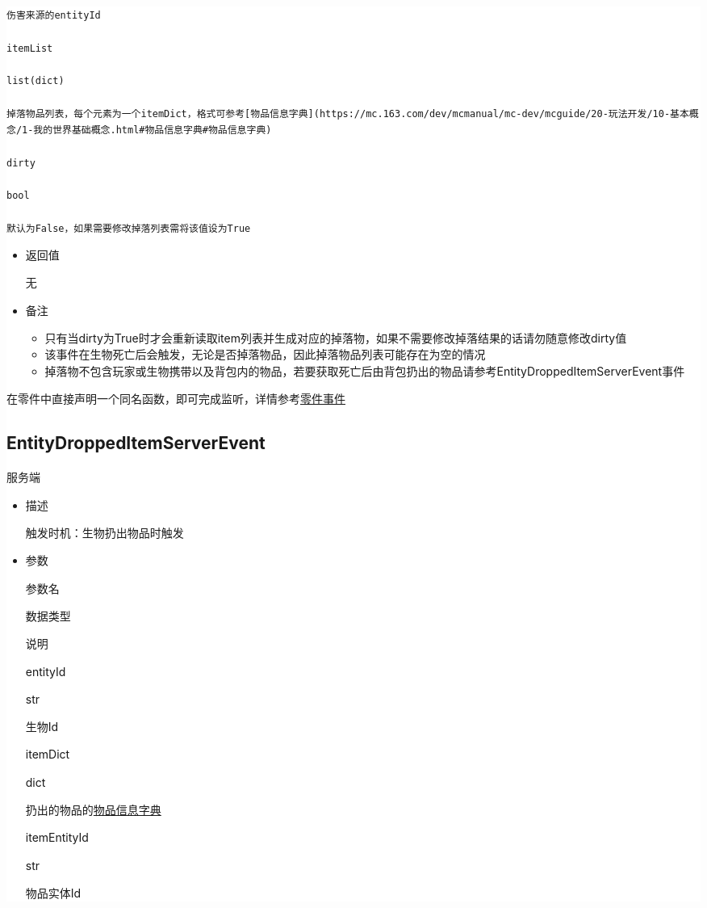     伤害来源的entityId
    
    itemList
    
    list(dict)
    
    掉落物品列表，每个元素为一个itemDict，格式可参考[物品信息字典](https://mc.163.com/dev/mcmanual/mc-dev/mcguide/20-玩法开发/10-基本概念/1-我的世界基础概念.html#物品信息字典#物品信息字典)
    
    dirty
    
    bool
    
    默认为False，如果需要修改掉落列表需将该值设为True
    
*   返回值
    
    无
    
*   备注
    
    *   只有当dirty为True时才会重新读取item列表并生成对应的掉落物，如果不需要修改掉落结果的话请勿随意修改dirty值
    *   该事件在生物死亡后会触发，无论是否掉落物品，因此掉落物品列表可能存在为空的情况
    *   掉落物不包含玩家或生物携带以及背包内的物品，若要获取死亡后由背包扔出的物品请参考EntityDroppedItemServerEvent事件

在零件中直接声明一个同名函数，即可完成监听，详情参考[零件事件](https://mc.163.com/dev/mcmanual/mc-dev/mcguide/20-玩法开发/14-预设玩法编程/12-深入理解零件/0-零件开发.html#零件事件)

##  EntityDroppedItemServerEvent

服务端

*   描述
    
    触发时机：生物扔出物品时触发
    
*   参数
    
    参数名
    
    数据类型
    
    说明
    
    entityId
    
    str
    
    生物Id
    
    itemDict
    
    dict
    
    扔出的物品的[物品信息字典](https://mc.163.com/dev/mcmanual/mc-dev/mcguide/20-玩法开发/10-基本概念/1-我的世界基础概念.html#物品信息字典#物品信息字典)
    
    itemEntityId
    
    str
    
    物品实体Id
    